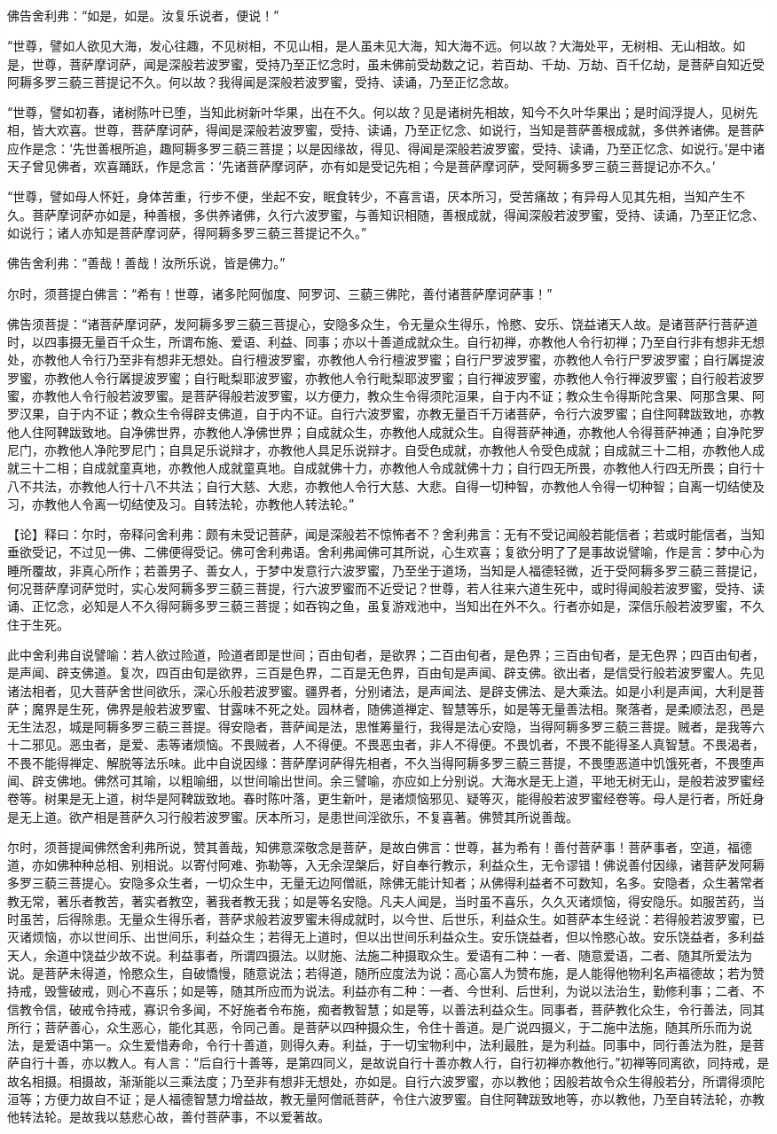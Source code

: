 佛告舍利弗：“如是，如是。汝复乐说者，便说！”

“世尊，譬如人欲见大海，发心往趣，不见树相，不见山相，是人虽未见大海，知大海不远。何以故？大海处平，无树相、无山相故。如是，世尊，菩萨摩诃萨，闻是深般若波罗蜜，受持乃至正忆念时，虽未佛前受劫数之记，若百劫、千劫、万劫、百千亿劫，是菩萨自知近受阿耨多罗三藐三菩提记不久。何以故？我得闻是深般若波罗蜜，受持、读诵，乃至正忆念故。

“世尊，譬如初春，诸树陈叶已堕，当知此树新叶华果，出在不久。何以故？见是诸树先相故，知今不久叶华果出；是时阎浮提人，见树先相，皆大欢喜。世尊，菩萨摩诃萨，得闻是深般若波罗蜜，受持、读诵，乃至正忆念、如说行，当知是菩萨善根成就，多供养诸佛。是菩萨应作是念：‘先世善根所追，趣阿耨多罗三藐三菩提；以是因缘故，得见、得闻是深般若波罗蜜，受持、读诵，乃至正忆念、如说行。’是中诸天子曾见佛者，欢喜踊跃，作是念言：‘先诸菩萨摩诃萨，亦有如是受记先相；今是菩萨摩诃萨，受阿耨多罗三藐三菩提记亦不久。’

“世尊，譬如母人怀妊，身体苦重，行步不便，坐起不安，眠食转少，不喜言语，厌本所习，受苦痛故；有异母人见其先相，当知产生不久。菩萨摩诃萨亦如是，种善根，多供养诸佛，久行六波罗蜜，与善知识相随，善根成就，得闻深般若波罗蜜，受持、读诵，乃至正忆念、如说行；诸人亦知是菩萨摩诃萨，得阿耨多罗三藐三菩提记不久。”

佛告舍利弗：“善哉！善哉！汝所乐说，皆是佛力。”

尔时，须菩提白佛言：“希有！世尊，诸多陀阿伽度、阿罗诃、三藐三佛陀，善付诸菩萨摩诃萨事！”

佛告须菩提：“诸菩萨摩诃萨，发阿耨多罗三藐三菩提心，安隐多众生，令无量众生得乐，怜愍、安乐、饶益诸天人故。是诸菩萨行菩萨道时，以四事摄无量百千众生，所谓布施、爱语、利益、同事；亦以十善道成就众生。自行初禅，亦教他人令行初禅；乃至自行非有想非无想处，亦教他人令行乃至非有想非无想处。自行檀波罗蜜，亦教他人令行檀波罗蜜；自行尸罗波罗蜜，亦教他人令行尸罗波罗蜜；自行羼提波罗蜜，亦教他人令行羼提波罗蜜；自行毗梨耶波罗蜜，亦教他人令行毗梨耶波罗蜜；自行禅波罗蜜，亦教他人令行禅波罗蜜；自行般若波罗蜜，亦教他人令行般若波罗蜜。是菩萨得般若波罗蜜，以方便力，教众生令得须陀洹果，自于内不证；教众生令得斯陀含果、阿那含果、阿罗汉果，自于内不证；教众生令得辟支佛道，自于内不证。自行六波罗蜜，亦教无量百千万诸菩萨，令行六波罗蜜；自住阿鞞跋致地，亦教他人住阿鞞跋致地。自净佛世界，亦教他人净佛世界；自成就众生，亦教他人成就众生。自得菩萨神通，亦教他人令得菩萨神通；自净陀罗尼门，亦教他人净陀罗尼门；自具足乐说辩才，亦教他人具足乐说辩才。自受色成就，亦教他人令受色成就；自成就三十二相，亦教他人成就三十二相；自成就童真地，亦教他人成就童真地。自成就佛十力，亦教他人令成就佛十力；自行四无所畏，亦教他人行四无所畏；自行十八不共法，亦教他人行十八不共法；自行大慈、大悲，亦教他人令行大慈、大悲。自得一切种智，亦教他人令得一切种智；自离一切结使及习，亦教他人令离一切结使及习。自转法轮，亦教他人转法轮。”　　

【论】释曰：尔时，帝释问舍利弗：颇有未受记菩萨，闻是深般若不惊怖者不？舍利弗言：无有不受记闻般若能信者；若或时能信者，当知垂欲受记，不过见一佛、二佛便得受记。佛可舍利弗语。舍利弗闻佛可其所说，心生欢喜；复欲分明了了是事故说譬喻，作是言：梦中心为睡所覆故，非真心所作；若善男子、善女人，于梦中发意行六波罗蜜，乃至坐于道场，当知是人福德轻微，近于受阿耨多罗三藐三菩提记，何况菩萨摩诃萨觉时，实心发阿耨多罗三藐三菩提，行六波罗蜜而不近受记？世尊，若人往来六道生死中，或时得闻般若波罗蜜，受持、读诵、正忆念，必知是人不久得阿耨多罗三藐三菩提；如吞钩之鱼，虽复游戏池中，当知出在外不久。行者亦如是，深信乐般若波罗蜜，不久住于生死。

此中舍利弗自说譬喻：若人欲过险道，险道者即是世间；百由旬者，是欲界；二百由旬者，是色界；三百由旬者，是无色界；四百由旬者，是声闻、辟支佛道。复次，四百由旬是欲界，三百是色界，二百是无色界，百由旬是声闻、辟支佛。欲出者，是信受行般若波罗蜜人。先见诸法相者，见大菩萨舍世间欲乐，深心乐般若波罗蜜。疆界者，分别诸法，是声闻法、是辟支佛法、是大乘法。如是小利是声闻，大利是菩萨；魔界是生死，佛界是般若波罗蜜、甘露味不死之处。园林者，随佛道禅定、智慧等乐，如是等无量善法相。聚落者，是柔顺法忍，邑是无生法忍，城是阿耨多罗三藐三菩提。得安隐者，菩萨闻是法，思惟筹量行，我得是法心安隐，当得阿耨多罗三藐三菩提。贼者，是我等六十二邪见。恶虫者，是爱、恚等诸烦恼。不畏贼者，人不得便。不畏恶虫者，非人不得便。不畏饥者，不畏不能得圣人真智慧。不畏渴者，不畏不能得禅定、解脱等法乐味。此中自说因缘：菩萨摩诃萨得先相者，不久当得阿耨多罗三藐三菩提，不畏堕恶道中饥饿死者，不畏堕声闻、辟支佛地。佛然可其喻，以粗喻细，以世间喻出世间。余三譬喻，亦应如上分别说。大海水是无上道，平地无树无山，是般若波罗蜜经卷等。树果是无上道，树华是阿鞞跋致地。春时陈叶落，更生新叶，是诸烦恼邪见、疑等灭，能得般若波罗蜜经卷等。母人是行者，所妊身是无上道。欲产相是菩萨久习行般若波罗蜜。厌本所习，是患世间淫欲乐，不复喜著。佛赞其所说善哉。

尔时，须菩提闻佛然舍利弗所说，赞其善哉，知佛意深敬念是菩萨，是故白佛言：世尊，甚为希有！善付菩萨事！菩萨事者，空道，福德道，亦如佛种种总相、别相说。以寄付阿难、弥勒等，入无余涅槃后，好自奉行教示，利益众生，无令谬错！佛说善付因缘，诸菩萨发阿耨多罗三藐三菩提心。安隐多众生者，一切众生中，无量无边阿僧祇，除佛无能计知者；从佛得利益者不可数知，名多。安隐者，众生著常者教无常，著乐者教苦，著实者教空，著我者教无我；如是等名安隐。凡夫人闻是，当时虽不喜乐，久久灭诸烦恼，得安隐乐。如服苦药，当时虽苦，后得除患。无量众生得乐者，菩萨求般若波罗蜜未得成就时，以今世、后世乐，利益众生。如菩萨本生经说：若得般若波罗蜜，已灭诸烦恼，亦以世间乐、出世间乐，利益众生；若得无上道时，但以出世间乐利益众生。安乐饶益者，但以怜愍心故。安乐饶益者，多利益天人，余道中饶益少故不说。利益事者，所谓四摄法。以财施、法施二种摄取众生。爱语有二种：一者、随意爱语，二者、随其所爱法为说。是菩萨未得道，怜愍众生，自破憍慢，随意说法；若得道，随所应度法为说：高心富人为赞布施，是人能得他物利名声福德故；若为赞持戒，毁訾破戒，则心不喜乐；如是等，随其所应而为说法。利益亦有二种：一者、今世利、后世利，为说以法治生，勤修利事；二者、不信教令信，破戒令持戒，寡识令多闻，不好施者令布施，痴者教智慧；如是等，以善法利益众生。同事者，菩萨教化众生，令行善法，同其所行；菩萨善心，众生恶心，能化其恶，令同己善。是菩萨以四种摄众生，令住十善道。是广说四摄义，于二施中法施，随其所乐而为说法，是爱语中第一。众生爱惜寿命，令行十善道，则得久寿。利益，于一切宝物利中，法利最胜，是为利益。同事中，同行善法为胜，是菩萨自行十善，亦以教人。有人言：“后自行十善等，是第四同义，是故说自行十善亦教人行，自行初禅亦教他行。”初禅等同离欲，同持戒，是故名相摄。相摄故，渐渐能以三乘法度；乃至非有想非无想处，亦如是。自行六波罗蜜，亦以教他；因般若故令众生得般若分，所谓得须陀洹等；方便力故自不证；是人福德智慧力增益故，教无量阿僧祇菩萨，令住六波罗蜜。自住阿鞞跋致地等，亦以教他，乃至自转法轮，亦教他转法轮。是故我以慈悲心故，善付菩萨事，不以爱著故。